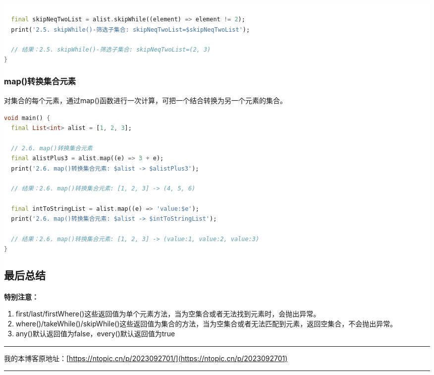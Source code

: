 ```dart

  final skipNeqTwoList = alist.skipWhile((element) => element != 2);
  print('2.5. skipWhile()-筛选子集合: skipNeqTwoList=$skipNeqTwoList');

  // 结果：2.5. skipWhile()-筛选子集合: skipNeqTwoList=(2, 3)
}
```

### map()转换集合元素
对集合的每个元素，通过map()函数进行一次计算，可把一个结合转换为另一个元素的集合。

```dart
void main() {
  final List<int> alist = [1, 2, 3];

  // 2.6. map()转换集合元素
  final alistPlus3 = alist.map((e) => 3 + e);
  print('2.6. map()转换集合元素: $alist -> $alistPlus3');

  // 结果：2.6. map()转换集合元素: [1, 2, 3] -> (4, 5, 6)

  final intToStringList = alist.map((e) => 'value:$e');
  print('2.6. map()转换集合元素: $alist -> $intToStringList');

  // 结果：2.6. map()转换集合元素: [1, 2, 3] -> (value:1, value:2, value:3)
}
```

## 最后总结
<b>特别注意：</b>
1. first/last/firstWhere()这些返回值为单个元素方法，当为空集合或者无法找到元素时，会抛出异常。
2. where()/takeWhile()/skipWhile()这些返回值为集合的方法，当为空集合或者无法匹配到元素，返回空集合，不会抛出异常。
3. any()默认返回值为false，every()默认返回值为true

---
我的本博客原地址：[https://ntopic.cn/p/2023092701/](https://ntopic.cn/p/2023092701)

---
